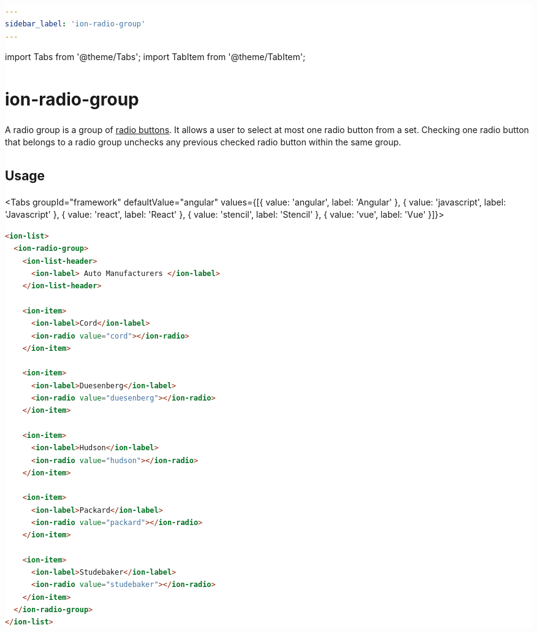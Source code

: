 ```yaml
---
sidebar_label: 'ion-radio-group'
---
```


import Tabs from '@theme/Tabs';
import TabItem from '@theme/TabItem';

# ion-radio-group

A radio group is a group of [radio buttons](radio.md). It allows
a user to select at most one radio button from a set. Checking one radio
button that belongs to a radio group unchecks any previous checked
radio button within the same group.

## Usage

<Tabs groupId="framework" defaultValue="angular" values={[{ value: 'angular', label: 'Angular' }, { value: 'javascript', label: 'Javascript' }, { value: 'react', label: 'React' }, { value: 'stencil', label: 'Stencil' }, { value: 'vue', label: 'Vue' }]}>

<TabItem value="angular">

```html
<ion-list>
  <ion-radio-group>
    <ion-list-header>
      <ion-label> Auto Manufacturers </ion-label>
    </ion-list-header>

    <ion-item>
      <ion-label>Cord</ion-label>
      <ion-radio value="cord"></ion-radio>
    </ion-item>

    <ion-item>
      <ion-label>Duesenberg</ion-label>
      <ion-radio value="duesenberg"></ion-radio>
    </ion-item>

    <ion-item>
      <ion-label>Hudson</ion-label>
      <ion-radio value="hudson"></ion-radio>
    </ion-item>

    <ion-item>
      <ion-label>Packard</ion-label>
      <ion-radio value="packard"></ion-radio>
    </ion-item>

    <ion-item>
      <ion-label>Studebaker</ion-label>
      <ion-radio value="studebaker"></ion-radio>
    </ion-item>
  </ion-radio-group>
</ion-list>
```
